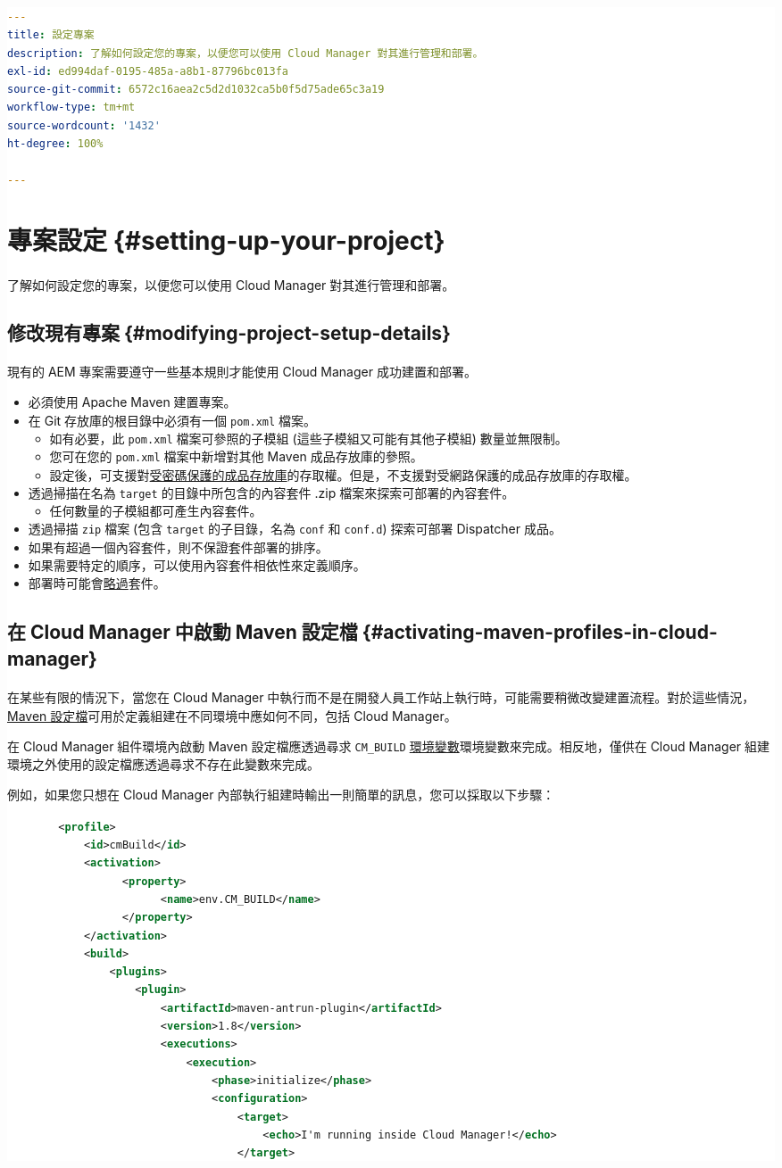 ```yaml
---
title: 設定專案
description: 了解如何設定您的專案，以便您可以使用 Cloud Manager 對其進行管理和部署。
exl-id: ed994daf-0195-485a-a8b1-87796bc013fa
source-git-commit: 6572c16aea2c5d2d1032ca5b0f5d75ade65c3a19
workflow-type: tm+mt
source-wordcount: '1432'
ht-degree: 100%

---
```



# 專案設定 {#setting-up-your-project}

了解如何設定您的專案，以便您可以使用 Cloud Manager 對其進行管理和部署。

## 修改現有專案 {#modifying-project-setup-details}

現有的 AEM 專案需要遵守一些基本規則才能使用 Cloud Manager 成功建置和部署。

* 必須使用 Apache Maven 建置專案。
* 在 Git 存放庫的根目錄中必須有一個 `pom.xml` 檔案。
   * 如有必要，此 `pom.xml` 檔案可參照的子模組 (這些子模組又可能有其他子模組) 數量並無限制。
   * 您可在您的 `pom.xml` 檔案中新增對其他 Maven 成品存放庫的參照。
   * 設定後，可支援對[受密碼保護的成品存放庫](#password-protected-maven-repositories)的存取權。但是，不支援對受網路保護的成品存放庫的存取權。
* 透過掃描在名為 `target` 的目錄中所包含的內容套件 .zip 檔案來探索可部署的內容套件。
   * 任何數量的子模組都可產生內容套件。
* 透過掃描 `zip` 檔案 (包含 `target` 的子目錄，名為 `conf` 和 `conf.d`) 探索可部署 Dispatcher 成品。
* 如果有超過一個內容套件，則不保證套件部署的排序。
* 如果需要特定的順序，可以使用內容套件相依性來定義順序。
* 部署時可能會[略過](#skipping-content-packages)套件。

## 在 Cloud Manager 中啟動 Maven 設定檔 {#activating-maven-profiles-in-cloud-manager}

在某些有限的情況下，當您在 Cloud Manager 中執行而不是在開發人員工作站上執行時，可能需要稍微改變建置流程。對於這些情況，[Maven 設定檔](https://maven.apache.org/guides/introduction/introduction-to-profiles.html)可用於定義組建在不同環境中應如何不同，包括 Cloud Manager。

在 Cloud Manager 組件環境內啟動 Maven 設定檔應透過尋求 `CM_BUILD` [環境變數](/help/getting-started/build-environment.md#environment-variables)環境變數來完成。相反地，僅供在 Cloud Manager 組建環境之外使用的設定檔應透過尋求不存在此變數來完成。

例如，如果您只想在 Cloud Manager 內部執行組建時輸出一則簡單的訊息，您可以採取以下步驟：

```xml
        <profile>
            <id>cmBuild</id>
            <activation>
                  <property>
                        <name>env.CM_BUILD</name>
                  </property>
            </activation>
            <build>
                <plugins>
                    <plugin>
                        <artifactId>maven-antrun-plugin</artifactId>
                        <version>1.8</version>
                        <executions>
                            <execution>
                                <phase>initialize</phase>
                                <configuration>
                                    <target>
                                        <echo>I'm running inside Cloud Manager!</echo>
                                    </target>
```